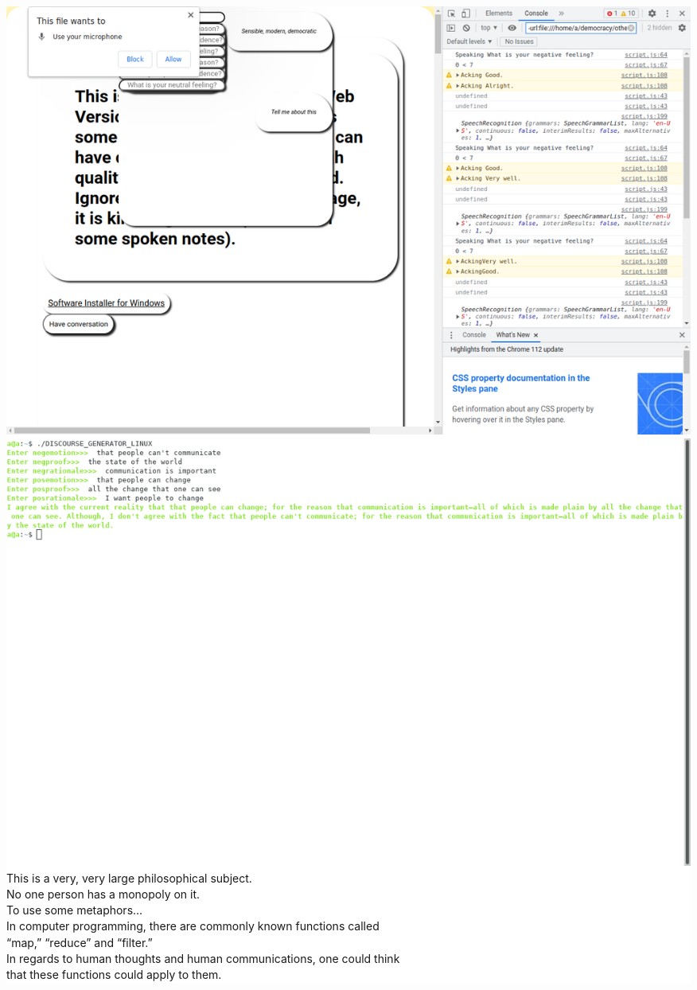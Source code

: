    ![Alt](./images/9.png)  
   ![Alt](./images/11.png)  
   This is a very, very large philosophical subject.  
   No one person has a monopoly on it.  
   To use some metaphors...  
   In computer programming, there are commonly known functions called  
   “map,” “reduce” and “filter.”  
   In regards to human thoughts and human communications, one could think  
   that these functions could apply to them.  